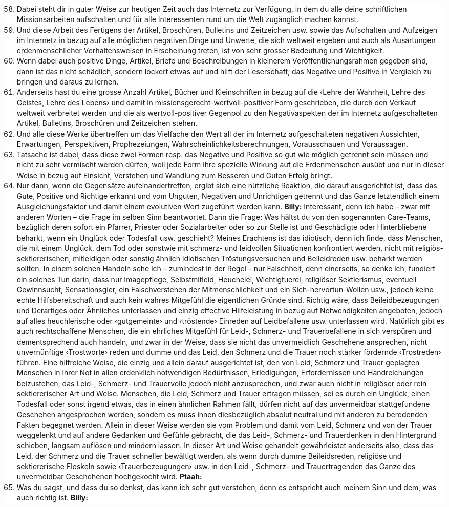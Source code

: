 58. Dabei steht dir in guter Weise zur heutigen Zeit auch das Internetz zur Verfügung, in dem du alle deine schriftlichen Missionsarbeiten aufschalten und für alle Interessenten rund um die Welt zugänglich machen kannst.
59. Und diese Arbeit des Fertigens der Artikel, Broschüren, Bulletins und Zeitzeichen usw. sowie das Aufschalten und Aufzeigen im Internetz in bezug auf alle möglichen negativen Dinge und Unwerte, die sich weltweit ergeben und auch als Ausartungen erdenmenschlicher Verhaltensweisen in Erscheinung treten, ist von sehr grosser Bedeutung und Wichtigkeit.
60. Wenn dabei auch positive Dinge, Artikel, Briefe und Beschreibungen in kleinerem Veröffentlichungsrahmen gegeben sind, dann ist das nicht schädlich, sondern lockert etwas auf und hilft der Leserschaft, das Negative und Positive in Vergleich zu bringen und daraus zu lernen.
61. Anderseits hast du eine grosse Anzahl Artikel, Bücher und Kleinschriften in bezug auf die ‹Lehre der Wahrheit, Lehre des Geistes, Lehre des Lebens› und damit in missionsgerecht-wertvoll-positiver Form geschrieben, die durch den Verkauf weltweit verbreitet werden und die als wertvoll-positiver Gegenpol zu den Negativaspekten der im Internetz aufgeschalteten Artikel, Bulletins, Broschüren und Zeitzeichen stehen.
62. Und alle diese Werke übertreffen um das Vielfache den Wert all der im Internetz aufgeschalteten negativen Aussichten, Erwartungen, Perspektiven, Prophezeiungen, Wahrscheinlichkeitsberechnungen, Vorausschauen und Voraussagen.
63. Tatsache ist dabei, dass diese zwei Formen resp. das Negative und Positive so gut wie möglich getrennt sein müssen und nicht zu sehr vermischt werden dürfen, weil jede Form ihre spezielle Wirkung auf die Erdenmenschen ausübt und nur in dieser Weise in bezug auf Einsicht, Verstehen und Wandlung zum Besseren und Guten Erfolg bringt.
64. Nur dann, wenn die Gegensätze aufeinandertreffen, ergibt sich eine nützliche Reaktion, die darauf ausgerichtet ist, dass das Gute, Positive und Richtige erkannt und vom Unguten, Negativen und Unrichtigen getrennt und das Ganze letztendlich einem Ausgleichungsfaktor und damit einem evolutiven Wert zugeführt werden kann.
**Billy:**
Interessant, denn ich habe – zwar mit anderen Worten – die Frage im selben Sinn beantwortet. Dann die Frage: Was hältst du von den sogenannten Care-Teams, bezüglich deren sofort ein Pfarrer, Priester oder Sozialarbeiter oder so zur Stelle ist und Geschädigte oder Hinterbliebene beharkt, wenn ein Unglück oder Todesfall usw. geschieht? Meines Erachtens ist das idiotisch, denn ich finde, dass Menschen, die mit einem Unglück, dem Tod oder sonstwie mit schmerz- und leidvollen Situationen konfrontiert werden, nicht mit religiös-sektiererischen, mitleidigen oder sonstig ähnlich idiotischen Tröstungsversuchen und Beileidreden usw. beharkt werden sollten. In einem solchen Handeln sehe ich – zumindest in der Regel – nur Falschheit, denn einerseits, so denke ich, fundiert ein solches Tun darin, dass nur Imagepflege, Selbstmitleid, Heuchelei, Wichtigtuerei, religiöser Sektierismus, eventuell Gewinnsucht, Sensationsgier, ein Falschverstehen der Mitmenschlichkeit und ein Sich-hervortun-Wollen usw., jedoch keine echte Hilfsbereitschaft und auch kein wahres Mitgefühl die eigentlichen Gründe sind. Richtig wäre, dass Beileidbezeugungen und Derartiges oder Ähnliches unterlassen und einzig effective Hilfeleistung in bezug auf Notwendigkeiten angeboten, jedoch auf alles heuchlerische oder ‹gutgemeinte› und ‹tröstende› Einreden auf Leidbefallene usw. unterlassen wird. Natürlich gibt es auch rechtschaffene Menschen, die ein ehrliches Mitgefühl für Leid-, Schmerz- und Trauerbefallene in sich verspüren und dementsprechend auch handeln, und zwar in der Weise, dass sie nicht das unvermeidlich Geschehene ansprechen, nicht unvernünftige ‹Trostworte› reden und dumme und das Leid, den Schmerz und die Trauer noch stärker fördernde ‹Trostreden› führen. Eine hilfreiche Weise, die einzig und allein darauf ausgerichtet ist, den von Leid, Schmerz und Trauer geplagten Menschen in ihrer Not in allen erdenklich notwendigen Bedürfnissen, Erledigungen, Erfordernissen und Handreichungen beizustehen, das Leid-, Schmerz- und Trauervolle jedoch nicht anzusprechen, und zwar auch nicht in religiöser oder rein sektiererischer Art und Weise. Menschen, die Leid, Schmerz und Trauer ertragen müssen, sei es durch ein Unglück, einen Todesfall oder sonst irgend etwas, das in einen ähnlichen Rahmen fällt, dürfen nicht auf das unvermeidbar stattgefundene Geschehen angesprochen werden, sondern es muss ihnen diesbezüglich absolut neutral und mit anderen zu beredenden Fakten begegnet werden. Allein in dieser Weise werden sie vom Problem und damit vom Leid, Schmerz und von der Trauer weggelenkt und auf andere Gedanken und Gefühle gebracht, die das Leid-, Schmerz- und Trauerdenken in den Hintergrund schieben, langsam auflösen und mindern lassen. In dieser Art und Weise gehandelt gewährleistet anderseits also, dass das Leid, der Schmerz und die Trauer schneller bewältigt werden, als wenn durch dumme Beileidsreden, religiöse und sektiererische Floskeln sowie ‹Trauerbezeugungen› usw. in den Leid-, Schmerz- und Trauertragenden das Ganze des unvermeidbar Geschehenen hochgekocht wird.
**Ptaah:**
65. Was du sagst, und dass du so denkst, das kann ich sehr gut verstehen, denn es entspricht auch meinem Sinn und dem, was auch richtig ist.
**Billy:**